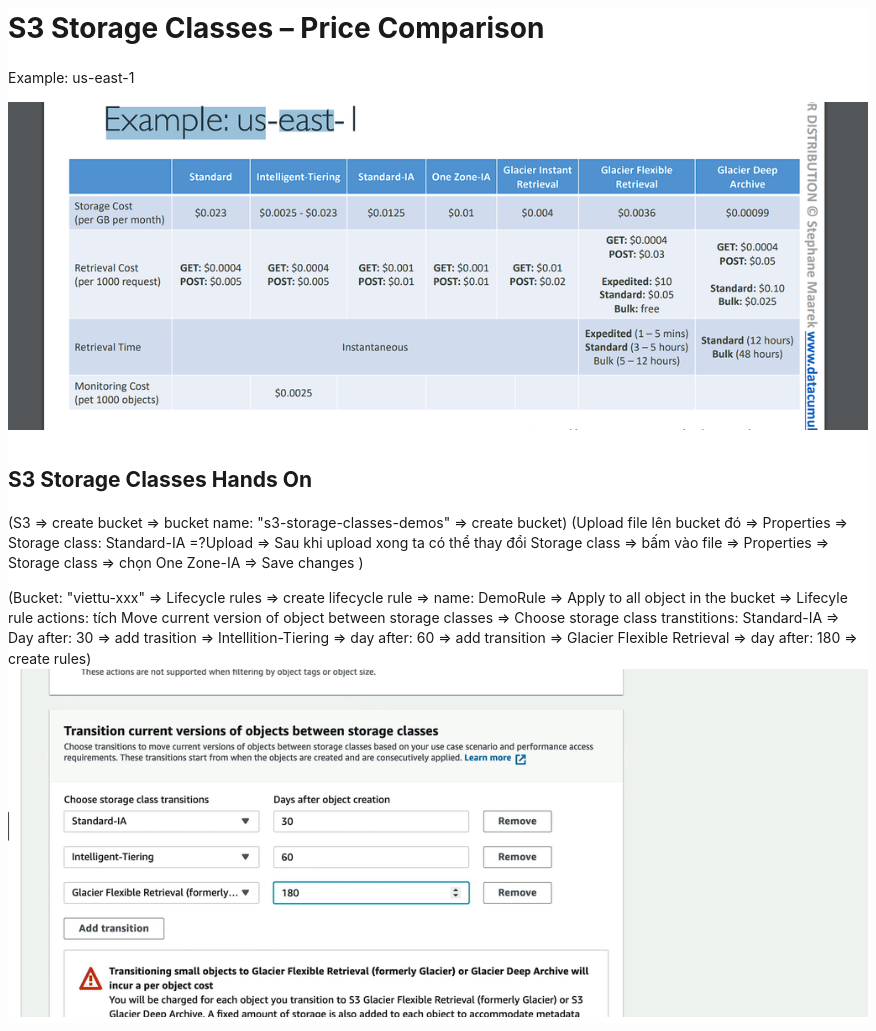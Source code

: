 # S3 Storage Classes – Price Comparison

Example: us-east-1

![alt text]({A4E6B570-AA72-4C85-8262-4BD4E09749B8}.png)

## S3 Storage Classes Hands On

(S3 => create bucket => bucket name: "s3-storage-classes-demos" => create bucket)
(Upload file lên bucket đó => Properties => Storage class: Standard-IA =?Upload => Sau khi upload xong ta có thể thay đổi Storage class => bấm vào file => Properties => Storage class => chọn One Zone-IA => Save changes )

(Bucket: "viettu-xxx" => Lifecycle rules => create lifecycle rule => name: DemoRule => Apply to all object in the bucket => Lifecyle rule actions: tích Move current version of object between storage classes => Choose storage class transtitions: Standard-IA => Day after: 30 => add trasition => Intellition-Tiering => day after: 60 => add transition => Glacier Flexible Retrieval => day after: 180 => create rules)
![alt text]({F6AA4907-C0C8-46F3-9229-631188DA1CBF}.png)